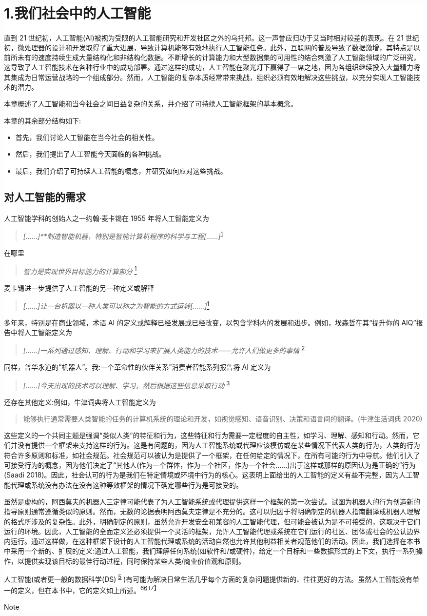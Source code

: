# 1.我们社会中的人工智能

直到 21 世纪初，人工智能(AI)被视为受限的人工智能研究和开发社区之外的乌托邦。这一声誉应归功于艾当时相对较差的表现。在 21 世纪初，微处理器的设计和开发取得了重大进展，导致计算机能够有效地执行人工智能任务。此外，互联网的普及导致了数据激增，其特点是以前所未有的速度持续生成大量结构化和非结构化数据。不断增长的计算能力和大型数据集的可用性的结合刺激了人工智能领域的广泛研究，这导致了人工智能技术在各种行业中的成功部署。通过这样的成功，人工智能在聚光灯下赢得了一席之地，因为各组织继续投入大量精力将其集成为日常运营战略的一个组成部分。然而，人工智能的复杂本质经常带来挑战，组织必须有效地解决这些挑战，以充分实现人工智能技术的潜力。

本章概述了人工智能和当今社会之间日益复杂的关系，并介绍了可持续人工智能框架的基本概念。

本章的其余部分结构如下:

*   首先，我们讨论人工智能在当今社会的相关性。

*   然后，我们提出了人工智能今天面临的各种挑战。

*   最后，我们介绍了可持续人工智能的概念，并研究如何应对这些挑战。

## 对人工智能的需求

人工智能学科的创始人之一约翰·麦卡锡在 1955 年将人工智能定义为

> *[……]**制造智能机器，特别是智能计算机程序的科学与工程[……]*<sup>[1](#Fn1)</sup>

在哪里

> *智力是实现世界目标能力的计算部分* [<sup>1</sup>](#Fn1)

麦卡锡进一步提供了人工智能的另一种定义或解释

> *[……]让一台机器以一种人类可以称之为智能的方式运转[……]*[<sup>1</sup>](#Fn1)

多年来，特别是在商业领域，术语 AI 的定义或解释已经发展或已经改变，以包含学科内的发展和进步。例如，埃森哲在其“提升你的 AIQ”报告中将人工智能定义为

> *[……]一系列通过感知、理解、行动和学习来扩展人类能力的技术——允许人们做更多的事情* <sup>[2](#Fn2)</sup>

同样，普华永道的“机器人”。我:一个革命性的伙伴关系”消费者智能系列报告将 AI 定义为

> *[……]今天出现的技术可以理解、学习，然后根据这些信息采取行动* <sup>[3](#Fn3)</sup>

还存在其他定义:例如，牛津词典将人工智能定义为

> 能够执行通常需要人类智能的任务的计算机系统的理论和开发，如视觉感知、语音识别、决策和语言间的翻译。(牛津生活词典 2020)

这些定义的一个共同主题是强调“类似人类”的特征和行为，这些特征和行为需要一定程度的自主性，如学习、理解、感知和行动。然而，它们并没有提供一个框架来支持这样的行为。这是有问题的，因为人工智能系统或代理应该模仿或在某些情况下代表人类的行为，人类的行为符合许多原则和标准，如社会规范。社会规范可以被认为是提供了一个框架，在任何给定的情况下，在所有可能的行为中导航。他们引入了可接受行为的概念，因为他们决定了“其他人(作为一个群体，作为一个社区，作为一个社会……)出于这样或那样的原因认为是正确的”行为(Saadi 2018)。因此，社会认可的行为是我们在特定情境或环境中行为的核心。这表明上面给出的人工智能的定义有些不完整，因为人工智能代理或系统没有办法在没有这种等效框架的情况下确定哪些行为是可接受的。

虽然是虚构的，阿西莫夫的机器人三定律可能代表了为人工智能系统或代理提供这样一个框架的第一次尝试。试图为机器人的行为创造新的指导原则通常遵循类似的原则。然而，无数的论据表明阿西莫夫定律是不充分的。这可以归因于将明确制定的机器人指南翻译成机器人理解的格式所涉及的复杂性。此外，明确制定的原则，虽然允许开发安全和兼容的人工智能代理，但可能会被认为是不可接受的，这取决于它们运行的环境。因此，人工智能的全面定义还必须提供一个灵活的框架，允许人工智能代理或系统在它们运行的社区、团体或社会的公认边界内运行。通过这样做，在这种框架下设计的人工智能代理或系统的活动自然也允许其他利益相关者规范他们的活动。因此，我们选择在本书中采用一个新的、扩展的定义:通过人工智能，我们理解任何系统(如软件和/或硬件)，给定一个目标和一些数据形式的上下文，执行一系列操作，以提供实现该目标的最佳行动过程，同时保持某些人类/商业价值观和原则。

人工智能(或者更一般的数据科学(DS) <sup>[5](#Fn5)</sup> )有可能为解决日常生活几乎每个方面的复杂问题提供新的、往往更好的方法。虽然人工智能没有单一的定义，但在本书中，它的定义如上所述。<sup>6[6](#Fn6)T7】</sup>

Note
